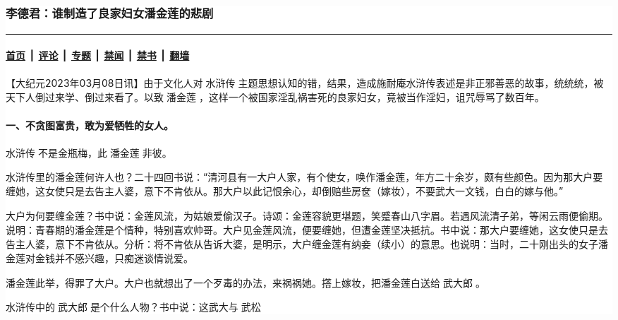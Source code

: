 ### 李德君：谁制造了良家妇女潘金莲的悲剧

---

#### [首页](../../../..?n13945431) &nbsp;|&nbsp; [评论](../../../../../epoch-comment?n13945431) &nbsp;|&nbsp; [专题](../../../../../epoch-special?n13945431) &nbsp;|&nbsp; [禁闻](../../../../../epoch-news?n13945431) &nbsp;|&nbsp; [禁书](../../../../../books?n13945431) &nbsp;|&nbsp; [翻墙](https://github.com/gfw-breaker/nogfw/blob/master/README.md?n13945431)


<div class="post_content" id="artbody" itemprop="articleBody">
 
 <p>
  【大纪元2023年03月08日讯】由于文化人对
  <ok href="https://www.epochtimes.com/gb/tag/%E6%B0%B4%E6%B5%92%E4%BC%A0.html">
   水浒传
  </ok>
  主题思想认知的错，结果，造成施耐庵水浒传表述是非正邪善恶的故事，统统统，被天下人倒过来学、倒过来看了。以致
  <ok href="https://www.epochtimes.com/gb/tag/%E6%BD%98%E9%87%91%E8%8E%B2.html">
   潘金莲
  </ok>
  ，这样一个被国家淫乱祸害死的良家妇女，竟被当作淫妇，诅咒辱骂了数百年。
 </p>
 <h4>
  一、不贪图富贵，敢为爱牺牲的女人。
 </h4>
 <p>
  <ok href="https://www.epochtimes.com/gb/tag/%E6%B0%B4%E6%B5%92%E4%BC%A0.html">
   水浒传
  </ok>
  不是金瓶梅，此
  <ok href="https://www.epochtimes.com/gb/tag/%E6%BD%98%E9%87%91%E8%8E%B2.html">
   潘金莲
  </ok>
  非彼。
 </p>
 <p>
  水浒传里的潘金莲何许人也？二十四回书说：“清河县有一大户人家，有个使女，唤作潘金莲，年方二十余岁，颇有些颜色。因为那大户要缠她，这女使只是去告主人婆，意下不肯依从。那大户以此记恨余心，却倒赔些房奁（嫁妆），不要武大一文钱，白白的嫁与他。”
 </p>
 <p>
  大户为何要缠金莲？书中说：金莲风流，为姑娘爱偷汉子。诗颂：金莲容貌更堪题，笑蹙春山八字眉。若遇风流清子弟，等闲云雨便偷期。说明：青春期的潘金莲是个情种，特别喜欢帅哥。大户见金莲风流，便要缠她，但遭金莲坚决抵抗。书中说：那大户要缠她，这女使只是去告主人婆，意下不肯依从。分析：将不肯依从告诉大婆，是明示，大户缠金莲有纳妾（续小）的意思。也说明：当时，二十刚出头的女子潘金莲对金钱并不感兴趣，只痴迷谈情说爱。
 </p>
 <p>
  潘金莲此举，得罪了大户。大户也就想出了一个歹毒的办法，来祸祸她。撘上嫁妆，把潘金莲白送给
  <ok href="https://www.epochtimes.com/gb/tag/%E6%AD%A6%E5%A4%A7%E9%83%8E.html">
   武大郎
  </ok>
  。
 </p>
 <p>
  水浒传中的
  <ok href="https://www.epochtimes.com/gb/tag/%E6%AD%A6%E5%A4%A7%E9%83%8E.html">
   武大郎
  </ok>
  是个什么人物？书中说：这武大与
  <ok href="https://www.epochtimes.com/gb/tag/%E6%AD%A6%E6%9D%BE.html">
   武松
  </ok>